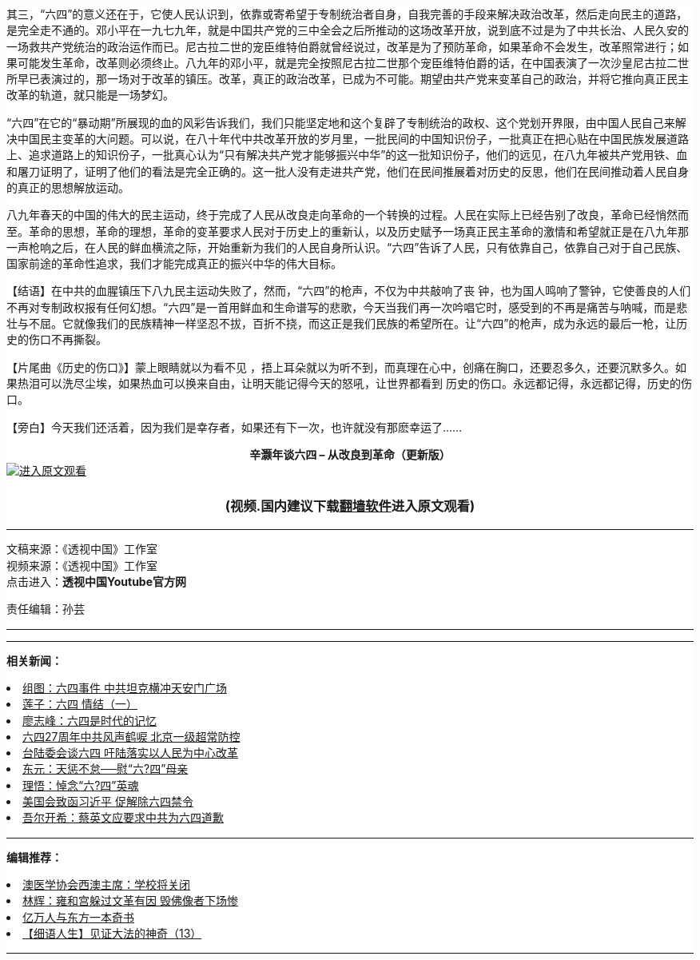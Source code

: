 <p>其三，“六四”的意义还在于，它使人民认识到，依靠或寄希望于专制统治者自身，自我完善的手段来解决政治改革，然后走向民主的道路，是完全走不通的。邓小平在一九七九年，就是中囯共产党的三中全会之后所推动的这场改革开放，说到底不过是为了中共长治、人民久安的一场救共产党统治的政治运作而已。尼古拉二世的宠臣维特伯爵就曾经说过，改革是为了预防革命，如果革命不会发生，改革照常进行；如果可能发生革命，改革则必须终止。八九年的邓小平，就是完全按照尼古拉二世那个宠臣维特伯爵的话，在中国表演了一次沙皇尼古拉二世所早已表演过的，那一场对于改革的镇压。改革，真正的政治改革，已成为不可能。期望由共产党来变革自己的政治，并将它推向真正民主改革的轨道，就只能是一场梦幻。</p>
<p>“六四”在它的“暴动期”所展现的血的风彩告诉我们，我们只能坚定地和这个复辟了专制统治的政权、这个党划开界限，由中国人民自己来解决中国民主变革的大问题。可以说，在八十年代中共改革开放的岁月里，一批民间的中国知识份子，一批真正在把心贴在中国民族发展道路上、追求道路上的知识份子，一批真心认为“只有解决共产党才能够振兴中华”的这一批知识份子，他们的远见，在八九年被共产党用铁、血和屠刀证明了，证明了他们的看法是完全正确的。这一批人没有走进共产党，他们在民间推展着对历史的反思，他们在民间推动着人民自身的真正的思想解放运动。</p>
<p>八九年春天的中国的伟大的民主运动，终于完成了人民从改良走向革命的一个转换的过程。人民在实际上已经告别了改良，革命已经悄然而至。革命的思想，革命的理想，革命的变革要求人民对于历史上的重新认，以及历史赋予一场真正民主革命的激情和希望就正是在八九年那一声枪响之后，在人民的鲜血横流之际，开始重新为我们的人民自身所认识。“六四”告诉了人民，只有依靠自己，依靠自己对于自己民族、国家前途的革命性追求，我们才能完成真正的振兴中华的伟大目标。</p>
<p>【结语】在中共的血腥镇压下<ahref="https://github.com/tjvrql262/djy/blob/master/gb/tag/%E5%85%AB%E4%B9%9D%E6%B0%91%E4%B8%BB%E8%BF%90%E5%8A%A8.md#1">八九民主运动</a>失败了，然而，“六四”的枪声，不仅为中共敲响了丧 钟，也为国人鸣响了警钟，它使善良的人们不再对专制政权报有任何幻想。“六四”是一首用鲜血和生命谱写的悲歌，今天当我们再一次吟唱它时，感受到的不再是痛苦与呐喊，而是悲壮与不屈。它就像我们的民族精神一样坚忍不拔，百折不挠，而这正是我们民族的希望所在。让“六四”的枪声，成为永远的最后一枪，让历史的伤口不再撕裂。</p>
<p>【片尾曲《历史的伤口》】蒙上眼睛就以为看不见 ，捂上耳朵就以为听不到，而真理在心中，创痛在胸口，还要忍多久，还要沉默多久。如果热泪可以洗尽尘埃，如果热血可以换来自由，让明天能记得今天的怒吼，让世界都看到 历史的伤口。永远都记得，永远都记得，历史的伤口。</p>
<p>【旁白】今天我们还活着，因为我们是幸存者，如果还有下一次，也许就没有那麽幸运了&#8230;&#8230;</p>
<p><center><strong>辛灏年谈六四 &#8211; 从改良到革命（更新版）</strong></center><a src=""></a><a href="https://git.io/JvPX2"><img width="600" src="https://raw.githubusercontent.com/tjvrql262/djy/master/gb/300/djtsp.jpg" title="进入原文观看"  alt="进入原文观看"></a><h3 align=center>(视频.国内建议下载<a href="https://github.com/tjvrql262/www/blob/master/README.md#8">翻墙软件</a>进入原文观看)</h3><hr><a src="https://www.youtube.com/embed/JmCmFM1l9hI" width="420" b="315" frameborder="0" allowfullscreen="allowfullscreen"></a></p>
<p>文稿来源：《<ahref="\&quot;http://cn.ntdtv.com/xtr/gb/articlelistbytag_%E9%80%8F%E8%A7%86%E4%B8%AD%E5%9B%BD.md#1\&quot;" target="\&quot;_blank\&quot;">透视中国</a>》工作室<br />
视频来源：《透视中国》工作室<br />
点击进入：<ahref="http://www.youtube.com/user/tszgtv"><b>透视中国Youtube官方网</b></a></p>
<p>责任编辑：孙芸</p>

<hr>
<hr>

<strong>相关新闻：</strong>
<li><a href="https://github.com/qkhlv2383/djy/blob/master/gb/13/6/4/n3886513.md#1">组图：六四事件 中共坦克横冲天安门广场</a></li>
<li><a href="https://github.com/qkhlv2383/djy/blob/master/gb/16/6/3/n7962061.md#1">莲子：六四  情结（一）</a></li>
<li><a href="https://github.com/qkhlv2383/djy/blob/master/gb/16/6/3/n7962096.md#1">廖志峰：六四是时代的记忆</a></li>
<li><a href="https://github.com/qkhlv2383/djy/blob/master/gb/16/6/3/n7961822.md#1">六四27周年中共风声鹤唳 北京一级超常防控</a></li>
<li><a href="https://github.com/qkhlv2383/djy/blob/master/gb/16/6/3/n7961076.md#1">台陆委会谈六四 吁陆落实以人民为中心改革</a></li>
<li><a href="https://github.com/qkhlv2383/djy/blob/master/gb/16/6/3/n7961669.md#1">东元：天惩不怠──慰“六?四”母亲</a></li>
<li><a href="https://github.com/qkhlv2383/djy/blob/master/gb/16/6/3/n7961662.md#1">理悟：悼念“六?四”英魂</a></li>
<li><a href="https://github.com/qkhlv2383/djy/blob/master/gb/16/6/3/n7961481.md#1">美国会致函习近平 促解除六四禁令</a></li>
<li><a href="https://github.com/qkhlv2383/djy/blob/master/gb/16/6/3/n7961535.md#1">吾尔开希：蔡英文应要求中共为六四道歉</a></li>
<hr>


<strong>编辑推荐：</strong>
<li><a href="https://github.com/qkhlv2383/djy/blob/master/gb/20/3/12/n11935263.md#1">澳医学协会西澳主席：学校将关闭</a></li>
<li><a href="https://github.com/tsiac2612/djy/blob/master/gb/18/1/7/n10035147.md#1" target="_blank">林辉：雍和宫躲过文革有因 毁佛像者下场惨</a></li><li><a href="https://github.com/tjvrql262/djy/blob/master/gb/17/5/26/n9191512.md?dfh#1" target="_blank">亿万人与东方一本奇书</a></li><li><a href="https://github.com/tsiac2612/djy/blob/master/gb/18/7/20/n10578907.md#1" target="_blank">【细语人生】见证大法的神奇（13）</a></li><hr>
